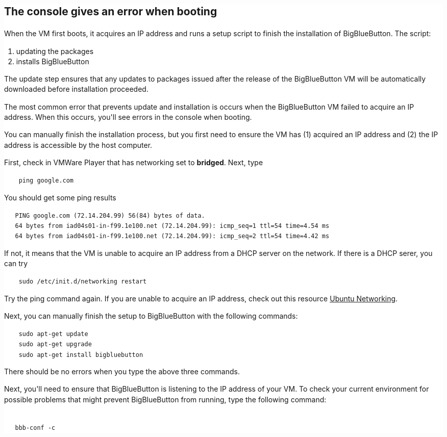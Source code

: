 ## The console gives an error when booting ##

When the VM first boots, it acquires an IP address and runs a setup script to finish the installation of BigBlueButton.   The script:
  1. updating the packages
  1. installs BigBlueButton

The update step ensures that any updates to packages issued after the release of the BigBlueButton VM will be automatically downloaded before installation proceeded.

The most common error that prevents update and installation is occurs when the BigBlueButton VM failed to acquire an IP address.  When this occurs, you'll see errors in the console when booting.

You can manually finish the installation process, but you first need to ensure the VM has (1) acquired an IP address and (2) the IP address is accessible by the host computer.

First, check in VMWare Player that has networking set to **bridged**.  Next, type

```
    ping google.com
```

You should get some ping results

```
   PING google.com (72.14.204.99) 56(84) bytes of data.
   64 bytes from iad04s01-in-f99.1e100.net (72.14.204.99): icmp_seq=1 ttl=54 time=4.54 ms
   64 bytes from iad04s01-in-f99.1e100.net (72.14.204.99): icmp_seq=2 ttl=54 time=4.42 ms
```

If not, it means that the VM is unable to acquire an IP address from a DHCP server on the network.  If there is a DHCP serer, you can try

```
    sudo /etc/init.d/networking restart
```

Try the ping command again.  If you are unable to acquire an IP address, check out this resource [Ubuntu Networking](https://help.ubuntu.com/10.04/internet/C/index.html).

Next, you can manually finish the setup to BigBlueButton with the following commands:

```
    sudo apt-get update
    sudo apt-get upgrade
    sudo apt-get install bigbluebutton
```

There should be no errors when you type the above three commands.

Next, you'll need to ensure that BigBlueButton is listening to the IP address of your VM.  To check your current environment for possible problems that might prevent BigBlueButton from running, type the following command:

```

   bbb-conf -c

```
